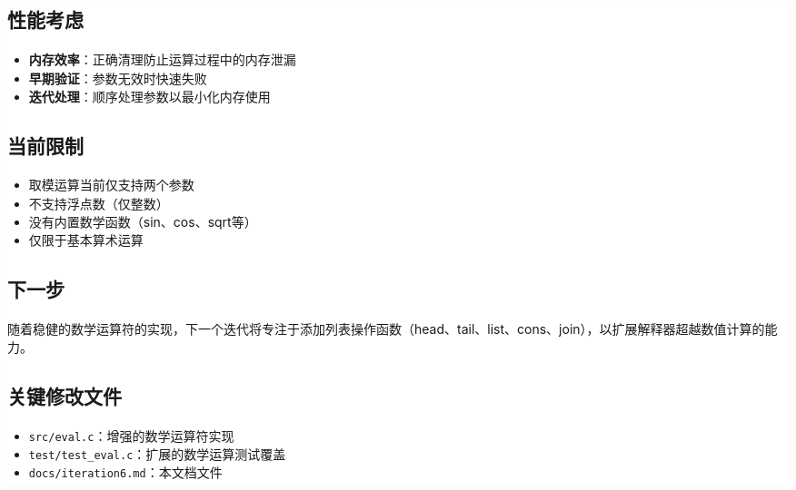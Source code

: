 ## 性能考虑
- **内存效率**：正确清理防止运算过程中的内存泄漏
- **早期验证**：参数无效时快速失败
- **迭代处理**：顺序处理参数以最小化内存使用

## 当前限制
- 取模运算当前仅支持两个参数
- 不支持浮点数（仅整数）
- 没有内置数学函数（sin、cos、sqrt等）
- 仅限于基本算术运算

## 下一步
随着稳健的数学运算符的实现，下一个迭代将专注于添加列表操作函数（head、tail、list、cons、join），以扩展解释器超越数值计算的能力。

## 关键修改文件
- `src/eval.c`：增强的数学运算符实现
- `test/test_eval.c`：扩展的数学运算测试覆盖
- `docs/iteration6.md`：本文档文件